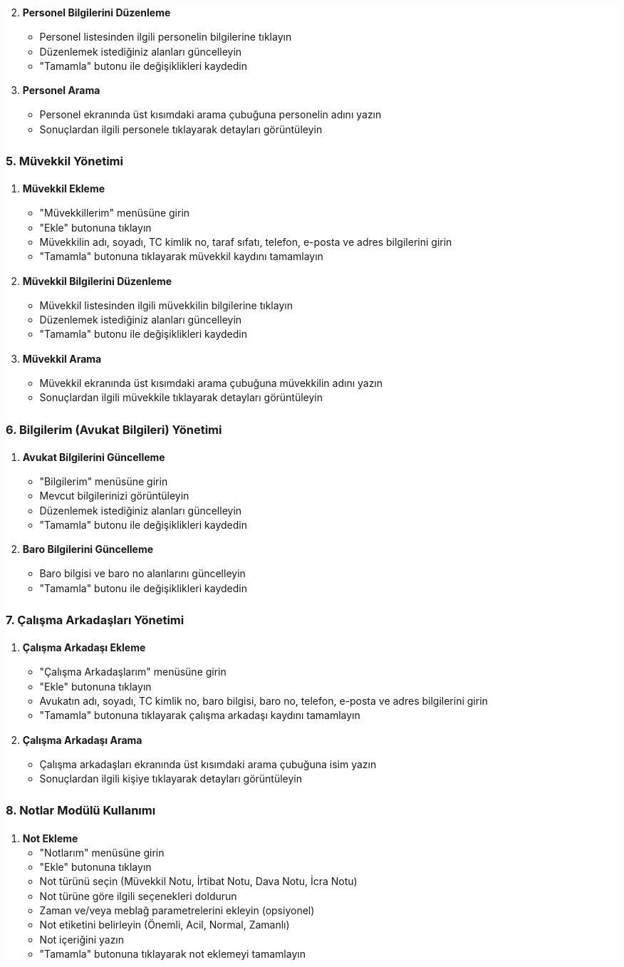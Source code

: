 2. **Personel Bilgilerini Düzenleme**
   - Personel listesinden ilgili personelin bilgilerine tıklayın
   - Düzenlemek istediğiniz alanları güncelleyin
   - "Tamamla" butonu ile değişiklikleri kaydedin

3. **Personel Arama**
   - Personel ekranında üst kısımdaki arama çubuğuna personelin adını yazın
   - Sonuçlardan ilgili personele tıklayarak detayları görüntüleyin

### 5. Müvekkil Yönetimi

1. **Müvekkil Ekleme**
   - "Müvekkillerim" menüsüne girin
   - "Ekle" butonuna tıklayın
   - Müvekkilin adı, soyadı, TC kimlik no, taraf sıfatı, telefon, e-posta ve adres bilgilerini girin
   - "Tamamla" butonuna tıklayarak müvekkil kaydını tamamlayın

2. **Müvekkil Bilgilerini Düzenleme**
   - Müvekkil listesinden ilgili müvekkilin bilgilerine tıklayın
   - Düzenlemek istediğiniz alanları güncelleyin
   - "Tamamla" butonu ile değişiklikleri kaydedin

3. **Müvekkil Arama**
   - Müvekkil ekranında üst kısımdaki arama çubuğuna müvekkilin adını yazın
   - Sonuçlardan ilgili müvekkile tıklayarak detayları görüntüleyin

### 6. Bilgilerim (Avukat Bilgileri) Yönetimi

1. **Avukat Bilgilerini Güncelleme**
   - "Bilgilerim" menüsüne girin
   - Mevcut bilgilerinizi görüntüleyin
   - Düzenlemek istediğiniz alanları güncelleyin
   - "Tamamla" butonu ile değişiklikleri kaydedin

2. **Baro Bilgilerini Güncelleme**
   - Baro bilgisi ve baro no alanlarını güncelleyin
   - "Tamamla" butonu ile değişiklikleri kaydedin

### 7. Çalışma Arkadaşları Yönetimi

1. **Çalışma Arkadaşı Ekleme**
   - "Çalışma Arkadaşlarım" menüsüne girin
   - "Ekle" butonuna tıklayın
   - Avukatın adı, soyadı, TC kimlik no, baro bilgisi, baro no, telefon, e-posta ve adres bilgilerini girin
   - "Tamamla" butonuna tıklayarak çalışma arkadaşı kaydını tamamlayın

2. **Çalışma Arkadaşı Arama**
   - Çalışma arkadaşları ekranında üst kısımdaki arama çubuğuna isim yazın
   - Sonuçlardan ilgili kişiye tıklayarak detayları görüntüleyin

### 8. Notlar Modülü Kullanımı

1. **Not Ekleme**
   - "Notlarım" menüsüne girin
   - "Ekle" butonuna tıklayın
   - Not türünü seçin (Müvekkil Notu, İrtibat Notu, Dava Notu, İcra Notu)
   - Not türüne göre ilgili seçenekleri doldurun
   - Zaman ve/veya meblağ parametrelerini ekleyin (opsiyonel)
   - Not etiketini belirleyin (Önemli, Acil, Normal, Zamanlı)
   - Not içeriğini yazın
   - "Tamamla" butonuna tıklayarak not eklemeyi tamamlayın
